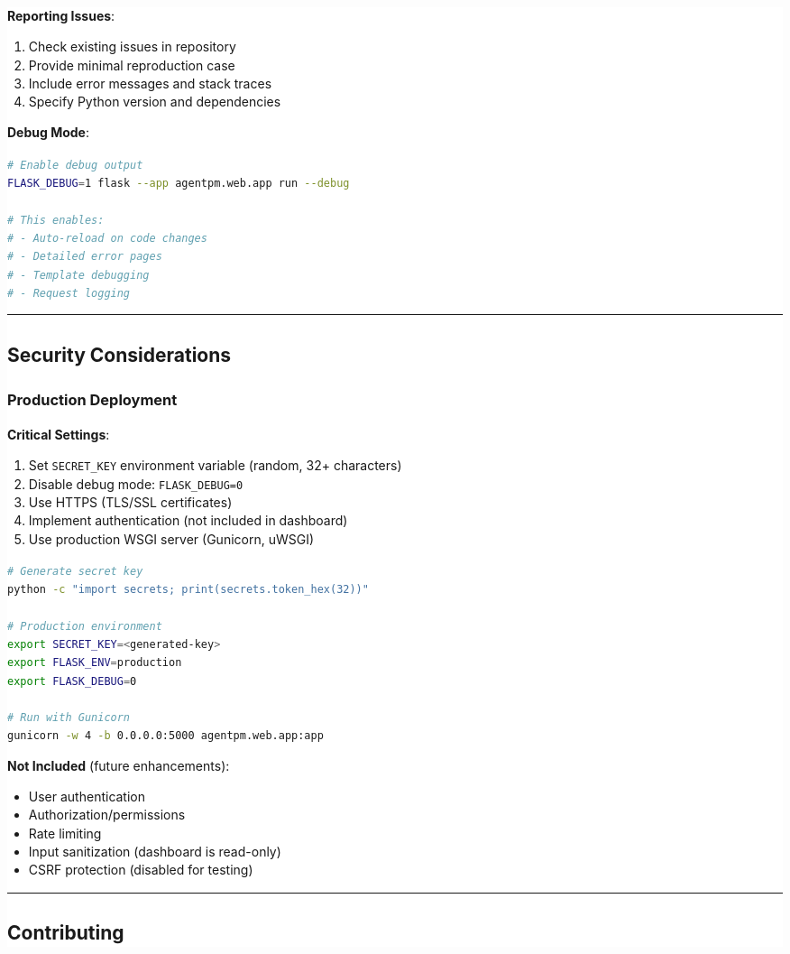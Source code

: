 **Reporting Issues**:
1. Check existing issues in repository
2. Provide minimal reproduction case
3. Include error messages and stack traces
4. Specify Python version and dependencies

**Debug Mode**:
```bash
# Enable debug output
FLASK_DEBUG=1 flask --app agentpm.web.app run --debug

# This enables:
# - Auto-reload on code changes
# - Detailed error pages
# - Template debugging
# - Request logging
```

---

## Security Considerations

### Production Deployment

**Critical Settings**:
1. Set `SECRET_KEY` environment variable (random, 32+ characters)
2. Disable debug mode: `FLASK_DEBUG=0`
3. Use HTTPS (TLS/SSL certificates)
4. Implement authentication (not included in dashboard)
5. Use production WSGI server (Gunicorn, uWSGI)

```bash
# Generate secret key
python -c "import secrets; print(secrets.token_hex(32))"

# Production environment
export SECRET_KEY=<generated-key>
export FLASK_ENV=production
export FLASK_DEBUG=0

# Run with Gunicorn
gunicorn -w 4 -b 0.0.0.0:5000 agentpm.web.app:app
```

**Not Included** (future enhancements):
- User authentication
- Authorization/permissions
- Rate limiting
- Input sanitization (dashboard is read-only)
- CSRF protection (disabled for testing)

---

## Contributing
